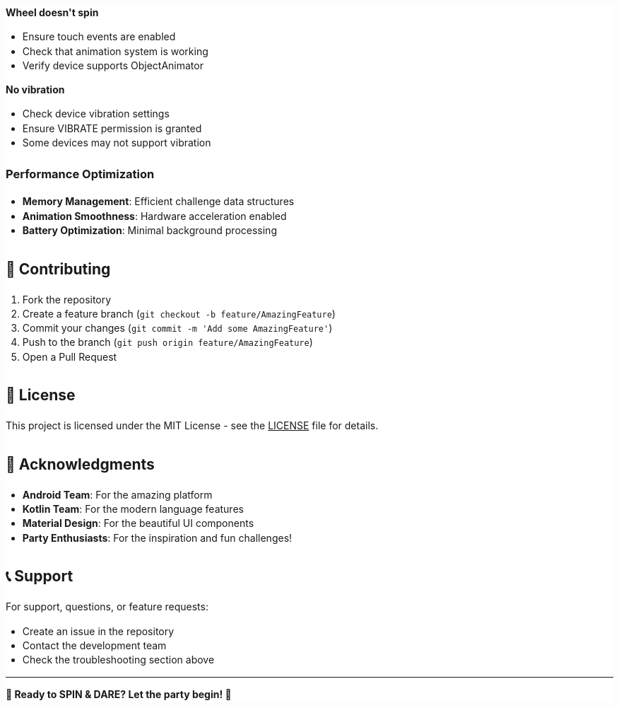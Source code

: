 **Wheel doesn't spin**
- Ensure touch events are enabled
- Check that animation system is working
- Verify device supports ObjectAnimator

**No vibration**
- Check device vibration settings
- Ensure VIBRATE permission is granted
- Some devices may not support vibration

### Performance Optimization
- **Memory Management**: Efficient challenge data structures
- **Animation Smoothness**: Hardware acceleration enabled
- **Battery Optimization**: Minimal background processing

## 🤝 Contributing

1. Fork the repository
2. Create a feature branch (`git checkout -b feature/AmazingFeature`)
3. Commit your changes (`git commit -m 'Add some AmazingFeature'`)
4. Push to the branch (`git push origin feature/AmazingFeature`)
5. Open a Pull Request

## 📄 License

This project is licensed under the MIT License - see the [LICENSE](LICENSE) file for details.

## 🙏 Acknowledgments

- **Android Team**: For the amazing platform
- **Kotlin Team**: For the modern language features
- **Material Design**: For the beautiful UI components
- **Party Enthusiasts**: For the inspiration and fun challenges!

## 📞 Support

For support, questions, or feature requests:
- Create an issue in the repository
- Contact the development team
- Check the troubleshooting section above

---

**🎉 Ready to SPIN & DARE? Let the party begin! 🎉**
